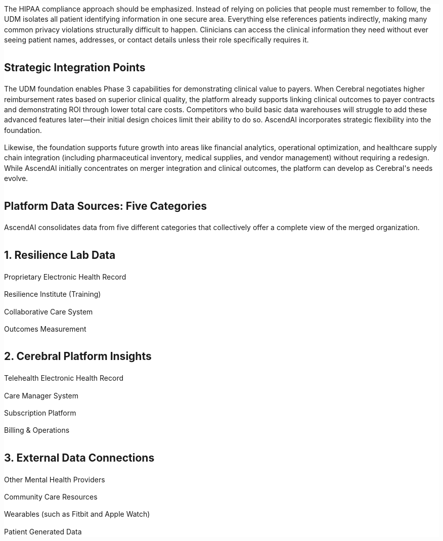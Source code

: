 The HIPAA compliance approach should be emphasized. Instead of relying on policies that people must remember to follow, the UDM isolates all patient identifying information in one secure area. Everything else references patients indirectly, making many common privacy violations structurally difficult to happen. Clinicians can access the clinical information they need without ever seeing patient names, addresses, or contact details unless their role specifically requires it.

## Strategic Integration Points

The UDM foundation enables Phase 3 capabilities for demonstrating clinical value to payers. When Cerebral negotiates higher reimbursement rates based on superior clinical quality, the platform already supports linking clinical outcomes to payer contracts and demonstrating ROI through lower total care costs. Competitors who build basic data warehouses will struggle to add these advanced features later—their initial design choices limit their ability to do so. AscendAI incorporates strategic flexibility into the foundation.

Likewise, the foundation supports future growth into areas like financial analytics, operational optimization, and healthcare supply chain integration (including pharmaceutical inventory, medical supplies, and vendor management) without requiring a redesign. While AscendAI initially concentrates on merger integration and clinical outcomes, the platform can develop as Cerebral's needs evolve.

## Platform Data Sources: Five Categories

AscendAI consolidates data from five different categories that collectively offer a complete view of the merged organization.

## 1. Resilience Lab Data

Proprietary Electronic Health Record

Resilience Institute (Training)

Collaborative Care System

Outcomes Measurement

## 2. Cerebral Platform Insights

Telehealth Electronic Health Record

Care Manager System

Subscription Platform

Billing & Operations

## 3. External Data Connections

Other Mental Health Providers

Community Care Resources

Wearables (such as Fitbit and Apple Watch)

Patient Generated Data
